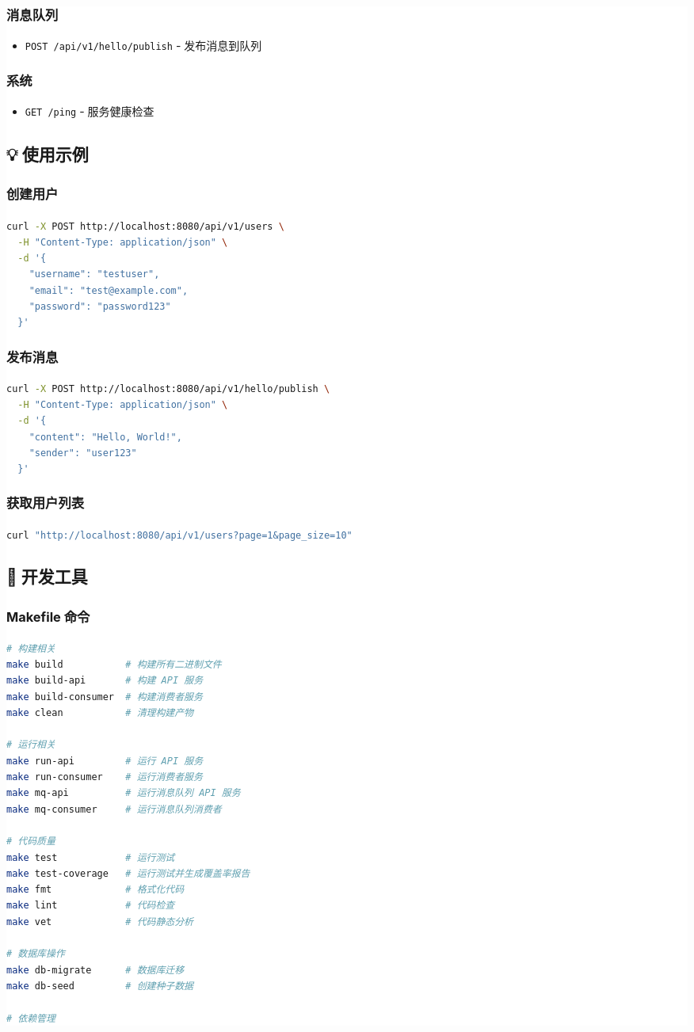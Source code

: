 ### 消息队列
- `POST /api/v1/hello/publish` - 发布消息到队列

### 系统
- `GET /ping` - 服务健康检查

## 💡 使用示例

### 创建用户
```bash
curl -X POST http://localhost:8080/api/v1/users \
  -H "Content-Type: application/json" \
  -d '{
    "username": "testuser",
    "email": "test@example.com",
    "password": "password123"
  }'
```

### 发布消息
```bash
curl -X POST http://localhost:8080/api/v1/hello/publish \
  -H "Content-Type: application/json" \
  -d '{
    "content": "Hello, World!",
    "sender": "user123"
  }'
```

### 获取用户列表
```bash
curl "http://localhost:8080/api/v1/users?page=1&page_size=10"
```

## 🔧 开发工具

### Makefile 命令
```bash
# 构建相关
make build           # 构建所有二进制文件
make build-api       # 构建 API 服务
make build-consumer  # 构建消费者服务
make clean           # 清理构建产物

# 运行相关
make run-api         # 运行 API 服务
make run-consumer    # 运行消费者服务
make mq-api          # 运行消息队列 API 服务
make mq-consumer     # 运行消息队列消费者

# 代码质量
make test            # 运行测试
make test-coverage   # 运行测试并生成覆盖率报告
make fmt             # 格式化代码
make lint            # 代码检查
make vet             # 代码静态分析

# 数据库操作
make db-migrate      # 数据库迁移
make db-seed         # 创建种子数据

# 依赖管理
```